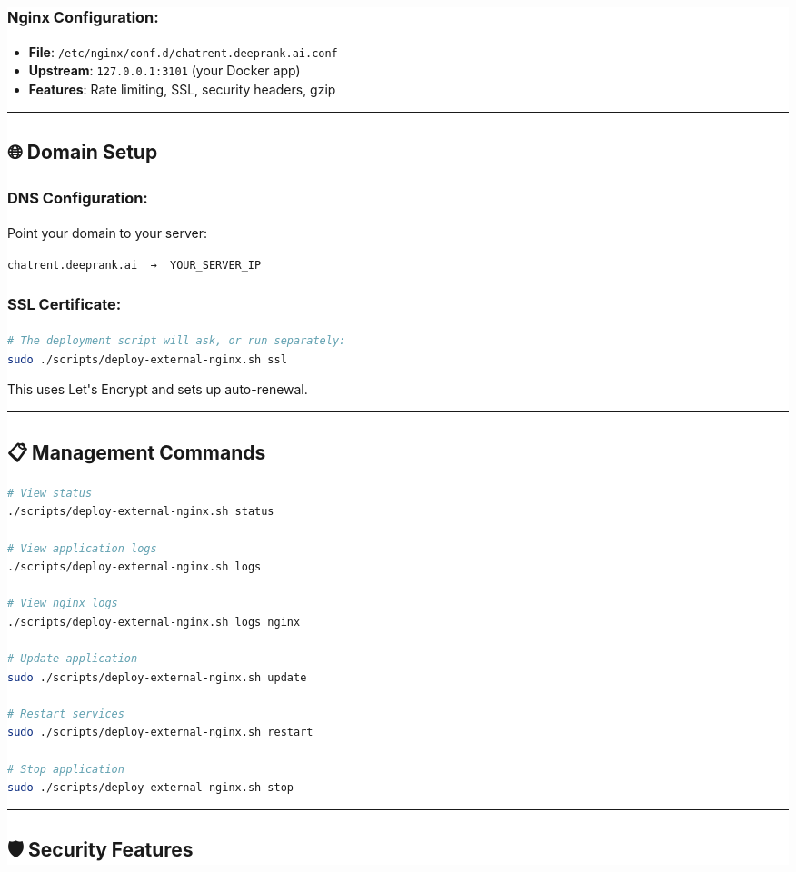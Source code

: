 ### Nginx Configuration:
- **File**: `/etc/nginx/conf.d/chatrent.deeprank.ai.conf`
- **Upstream**: `127.0.0.1:3101` (your Docker app)
- **Features**: Rate limiting, SSL, security headers, gzip

---

## 🌐 Domain Setup

### DNS Configuration:
Point your domain to your server:
```
chatrent.deeprank.ai  →  YOUR_SERVER_IP
```

### SSL Certificate:
```bash
# The deployment script will ask, or run separately:
sudo ./scripts/deploy-external-nginx.sh ssl
```

This uses Let's Encrypt and sets up auto-renewal.

---

## 📋 Management Commands

```bash
# View status
./scripts/deploy-external-nginx.sh status

# View application logs
./scripts/deploy-external-nginx.sh logs

# View nginx logs  
./scripts/deploy-external-nginx.sh logs nginx

# Update application
sudo ./scripts/deploy-external-nginx.sh update

# Restart services
sudo ./scripts/deploy-external-nginx.sh restart

# Stop application
sudo ./scripts/deploy-external-nginx.sh stop
```

---

## 🛡️ Security Features
